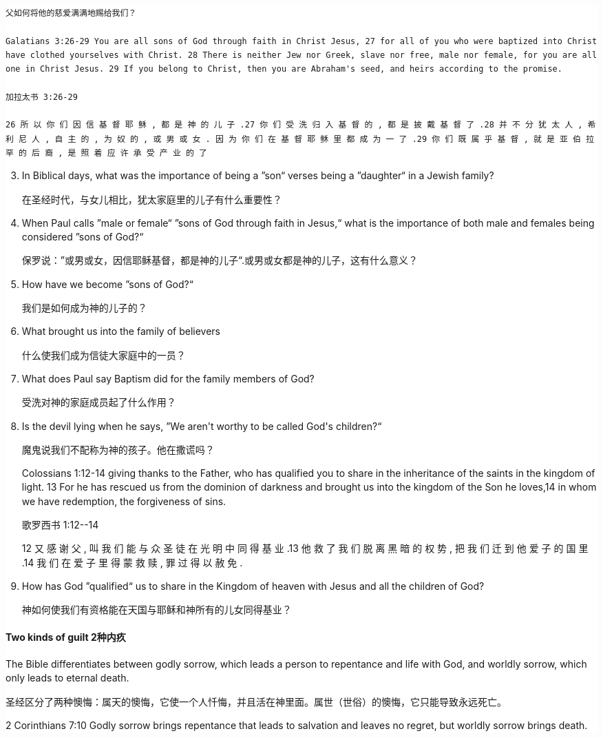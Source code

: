     父如何将他的慈爱满满地赐给我们？

    Galatians 3:26-29 You are all sons of God through faith in Christ Jesus, 27 for all of you who were baptized into Christ have clothed yourselves with Christ. 28 There is neither Jew nor Greek, slave nor free, male nor female, for you are all one in Christ Jesus. 29 If you belong to Christ, then you are Abraham's seed, and heirs according to the promise.

    加拉太书 3:26-29

    26 所 以 你 们 因 信 基 督 耶 稣 , 都 是 神 的 儿 子 .27 你 们 受 洗 归 入 基 督 的 , 都 是 披 戴 基 督 了 .28 并 不 分 犹 太 人 , 希 利 尼 人 , 自 主 的 , 为 奴 的 , 或 男 或 女 . 因 为 你 们 在 基 督 耶 稣 里 都 成 为 一 了 .29 你 们 既 属 乎 基 督 , 就 是 亚 伯 拉 罕 的 后 裔 , 是 照 着 应 许 承 受 产 业 的 了

3. In Biblical days, what was the importance of being a ”son“ verses being a ”daughter“ in a Jewish family?

    在圣经时代，与女儿相比，犹太家庭里的儿子有什么重要性？

4. When Paul calls ”male or female“ ”sons of God through faith in Jesus,“ what is the importance of both male and females being considered ”sons of God?“

    保罗说：”或男或女，因信耶稣基督，都是神的儿子“.或男或女都是神的儿子，这有什么意义？

5. How have we become ”sons of God?“

    我们是如何成为神的儿子的？

6. What brought us into the family of believers

    什么使我们成为信徒大家庭中的一员？

7. What does Paul say Baptism did for the family members of God?

    受洗对神的家庭成员起了什么作用？

8. Is the devil lying when he says, ”We aren't worthy to be called God's children?“

    魔鬼说我们不配称为神的孩子。他在撒谎吗？

    Colossians 1:12-14 giving thanks to the Father, who has qualified you to share in the inheritance of the saints in the kingdom of light. 13 For he has rescued us from the dominion of darkness and brought us into the kingdom of the Son he loves,14 in whom we have redemption, the forgiveness of sins.

    歌罗西书 1:12--14

    12 又 感 谢 父 , 叫 我 们 能 与 众 圣 徒 在 光 明 中 同 得 基 业 .13 他 救 了 我 们 脱 离 黑 暗 的 权 势 , 把 我 们 迁 到 他 爱 子 的 国 里 .14 我 们 在 爱 子 里 得 蒙 救 赎 , 罪 过 得 以 赦 免 .

    
9. How has God ”qualified“ us to share in the Kingdom of heaven with Jesus and all the children of God?

    神如何使我们有资格能在天国与耶稣和神所有的儿女同得基业？

#### Two kinds of guilt 2种内疚

The Bible differentiates between godly sorrow, which leads a person to repentance and life with God, and worldly sorrow, which only leads to eternal death.

圣经区分了两种懊悔：属天的懊悔，它使一个人忏悔，并且活在神里面。属世（世俗）的懊悔，它只能导致永远死亡。

2 Corinthians 7:10 Godly sorrow brings repentance that leads to salvation and leaves no regret, but worldly sorrow brings death.
